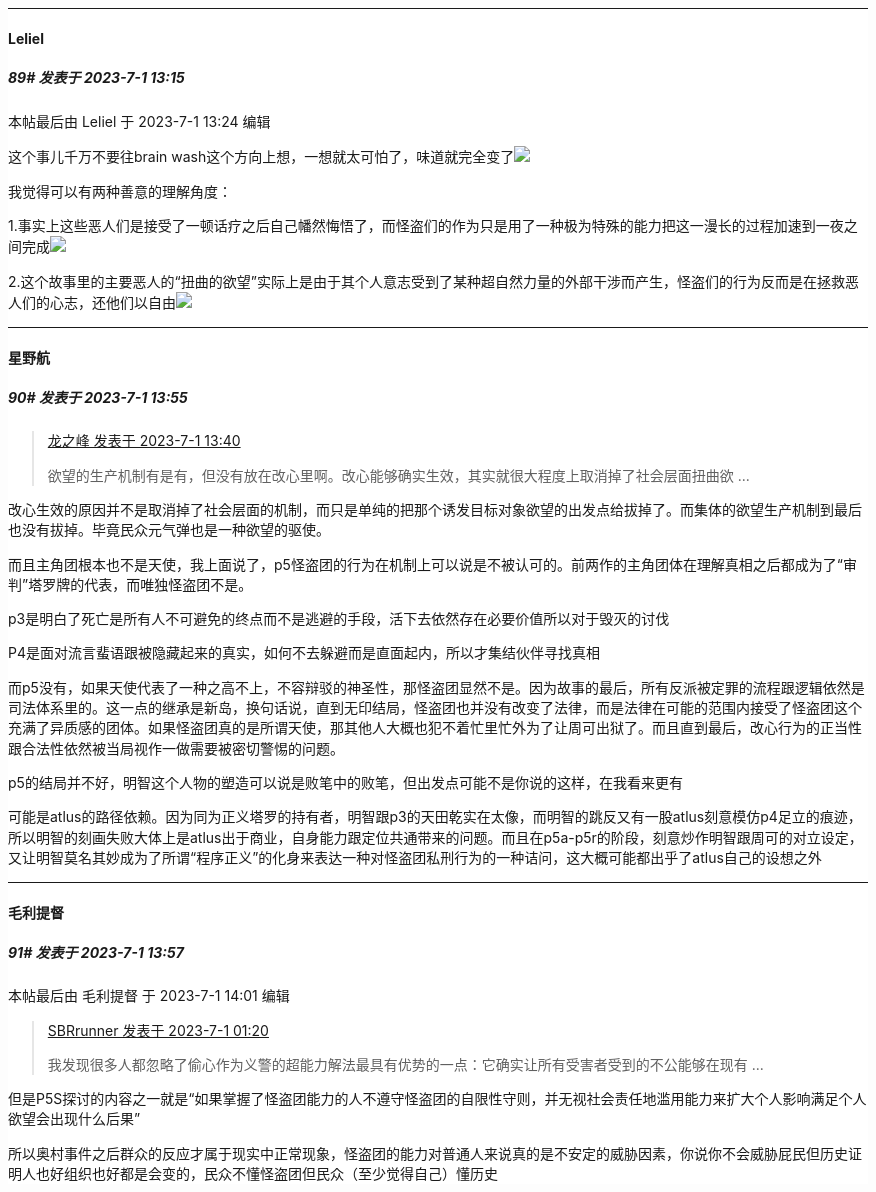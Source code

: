 
*****

####  Leliel  
##### 89#       发表于 2023-7-1 13:15

 本帖最后由 Leliel 于 2023-7-1 13:24 编辑 

这个事儿千万不要往brain wash这个方向上想，一想就太可怕了，味道就完全变了<img src="https://static.saraba1st.com/image/smiley/face2017/067.png" referrerpolicy="no-referrer">

我觉得可以有两种善意的理解角度：

1.事实上这些恶人们是接受了一顿话疗之后自己幡然悔悟了，而怪盗们的作为只是用了一种极为特殊的能力把这一漫长的过程加速到一夜之间完成<img src="https://static.saraba1st.com/image/smiley/face2017/066.png" referrerpolicy="no-referrer">

2.这个故事里的主要恶人的“扭曲的欲望”实际上是由于其个人意志受到了某种超自然力量的外部干涉而产生，怪盗们的行为反而是在拯救恶人们的心志，还他们以自由<img src="https://static.saraba1st.com/image/smiley/face2017/068.png" referrerpolicy="no-referrer">


*****

####  星野航  
##### 90#       发表于 2023-7-1 13:55

<blockquote><a href="httphttps://bbs.saraba1st.com/2b/forum.php?mod=redirect&amp;goto=findpost&amp;pid=61503073&amp;ptid=2142429" target="_blank">龙之峰 发表于 2023-7-1 13:40</a>

欲望的生产机制有是有，但没有放在改心里啊。改心能够确实生效，其实就很大程度上取消掉了社会层面扭曲欲 ...</blockquote>
改心生效的原因并不是取消掉了社会层面的机制，而只是单纯的把那个诱发目标对象欲望的出发点给拔掉了。而集体的欲望生产机制到最后也没有拔掉。毕竟民众元气弹也是一种欲望的驱使。

而且主角团根本也不是天使，我上面说了，p5怪盗团的行为在机制上可以说是不被认可的。前两作的主角团体在理解真相之后都成为了“审判”塔罗牌的代表，而唯独怪盗团不是。

p3是明白了死亡是所有人不可避免的终点而不是逃避的手段，活下去依然存在必要价值所以对于毁灭的讨伐

P4是面对流言蜚语跟被隐藏起来的真实，如何不去躲避而是直面起内，所以才集结伙伴寻找真相

而p5没有，如果天使代表了一种之高不上，不容辩驳的神圣性，那怪盗团显然不是。因为故事的最后，所有反派被定罪的流程跟逻辑依然是司法体系里的。这一点的继承是新岛，换句话说，直到无印结局，怪盗团也并没有改变了法律，而是法律在可能的范围内接受了怪盗团这个充满了异质感的团体。如果怪盗团真的是所谓天使，那其他人大概也犯不着忙里忙外为了让周可出狱了。而且直到最后，改心行为的正当性跟合法性依然被当局视作一做需要被密切警惕的问题。

p5的结局并不好，明智这个人物的塑造可以说是败笔中的败笔，但出发点可能不是你说的这样，在我看来更有

可能是atlus的路径依赖。因为同为正义塔罗的持有者，明智跟p3的天田乾实在太像，而明智的跳反又有一股atlus刻意模仿p4足立的痕迹，所以明智的刻画失败大体上是atlus出于商业，自身能力跟定位共通带来的问题。而且在p5a-p5r的阶段，刻意炒作明智跟周可的对立设定，又让明智莫名其妙成为了所谓“程序正义”的化身来表达一种对怪盗团私刑行为的一种诘问，这大概可能都出乎了atlus自己的设想之外


*****

####  毛利提督  
##### 91#       发表于 2023-7-1 13:57

 本帖最后由 毛利提督 于 2023-7-1 14:01 编辑 
<blockquote><a href="httphttps://bbs.saraba1st.com/2b/forum.php?mod=redirect&amp;goto=findpost&amp;pid=61499842&amp;ptid=2142429" target="_blank">SBRrunner 发表于 2023-7-1 01:20</a>

我发现很多人都忽略了偷心作为义警的超能力解法最具有优势的一点：它确实让所有受害者受到的不公能够在现有 ...</blockquote>
但是P5S探讨的内容之一就是“如果掌握了怪盗团能力的人不遵守怪盗团的自限性守则，并无视社会责任地滥用能力来扩大个人影响满足个人欲望会出现什么后果”

所以奥村事件之后群众的反应才属于现实中正常现象，怪盗团的能力对普通人来说真的是不安定的威胁因素，你说你不会威胁屁民但历史证明人也好组织也好都是会变的，民众不懂怪盗团但民众（至少觉得自己）懂历史
